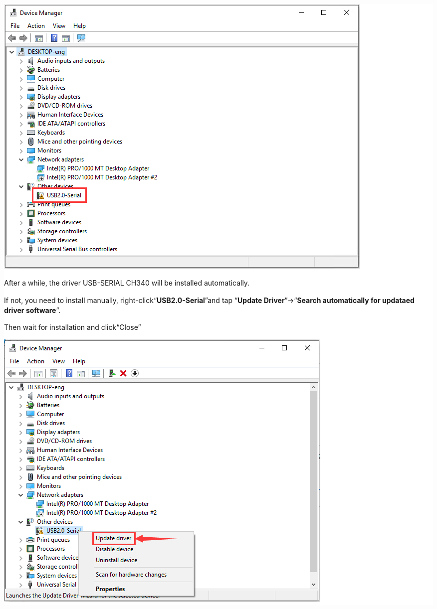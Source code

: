 ![](media/5b4ca91bca5045f9994ee6b0d7d8cbac.png)

After a while, the driver USB-SERIAL CH340 will be installed automatically.

If not, you need to install manually, right-click“**USB2.0-Serial**”and tap “**Update Driver**”-\>“**Search automatically for updataed driver software**”.

Then wait for installation and click“Close”

![](media/378b65e69d5a926721245ecb4d2209a7.png)
